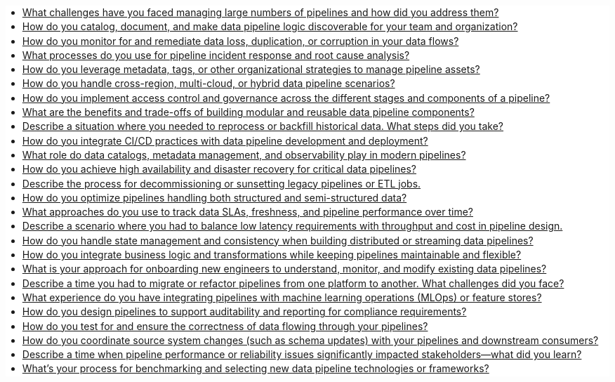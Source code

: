 * [What challenges have you faced managing large numbers of pipelines and how did you address them?](#What-challenges-have-you-faced-managing-large-numbers-of-pipelines-and-how-did-you-address-them)
* [How do you catalog, document, and make data pipeline logic discoverable for your team and organization?](#How-do-you-catalog-document-and-make-data-pipeline-logic-discoverable-for-your-team-and-organization)
* [How do you monitor for and remediate data loss, duplication, or corruption in your data flows?](#How-do-you-monitor-for-and-remediate-data-loss-duplication-or-corruption-in-your-data-flows)
* [What processes do you use for pipeline incident response and root cause analysis?](#What-processes-do-you-use-for-pipeline-incident-response-and-root-cause-analysis)
* [How do you leverage metadata, tags, or other organizational strategies to manage pipeline assets?](#How-do-you-leverage-metadata-tags-or-other-organizational-strategies-to-manage-pipeline-assets)
* [How do you handle cross-region, multi-cloud, or hybrid data pipeline scenarios?](#How-do-you-handle-cross-region-multi-cloud-or-hybrid-data-pipeline-scenarios)
* [How do you implement access control and governance across the different stages and components of a pipeline?](#How-do-you-implement-access-control-and-governance-across-the-different-stages-and-components-of-a-pipeline)
* [What are the benefits and trade-offs of building modular and reusable data pipeline components?](#What-are-the-benefits-and-trade-offs-of-building-modular-and-reusable-data-pipeline-components)
* [Describe a situation where you needed to reprocess or backfill historical data. What steps did you take?](#Describe-a-situation-where-you-needed-to-reprocess-or-backfill-historical-data-What-steps-did-you-take)
* [How do you integrate CI/CD practices with data pipeline development and deployment?](#How-do-you-integrate-CI-CD-practices-with-data-pipeline-development-and-deployment)
* [What role do data catalogs, metadata management, and observability play in modern pipelines?](#What-role-do-data-catalogs-metadata-management-and-observability-play-in-modern-pipelines)
* [How do you achieve high availability and disaster recovery for critical data pipelines?](#How-do-you-achieve-high-availability-and-disaster-recovery-for-critical-data-pipelines)
* [Describe the process for decommissioning or sunsetting legacy pipelines or ETL jobs.](#Describe-the-process-for-decommissioning-or-sunsetting-legacy-pipelines-or-ETL-jobs)
* [How do you optimize pipelines handling both structured and semi-structured data?](#How-do-you-optimize-pipelines-handling-both-structured-and-semi-structured-data)
* [What approaches do you use to track data SLAs, freshness, and pipeline performance over time?](#What-approaches-do-you-use-to-track-data-SLAs-freshness-and-pipeline-performance-over-time)
* [Describe a scenario where you had to balance low latency requirements with throughput and cost in pipeline design.](#Describe-a-scenario-where-you-had-to-balance-low-latency-requirements-with-throughput-and-cost-in-pipeline-design)
* [How do you handle state management and consistency when building distributed or streaming data pipelines?](#How-do-you-handle-state-management-and-consistency-when-building-distributed-or-streaming-data-pipelines)
* [How do you integrate business logic and transformations while keeping pipelines maintainable and flexible?](#How-do-you-integrate-business-logic-and-transformations-while-keeping-pipelines-maintainable-and-flexible)
* [What is your approach for onboarding new engineers to understand, monitor, and modify existing data pipelines?](#What-is-your-approach-for-onboarding-new-engineers-to-understand-monitor-and-modify-existing-data-pipelines)
* [Describe a time you had to migrate or refactor pipelines from one platform to another. What challenges did you face?](#Describe-a-time-you-had-to-migrate-or-refactor-pipelines-from-one-platform-to-another-What-challenges-did-you-face)
* [What experience do you have integrating pipelines with machine learning operations (MLOps) or feature stores?](#What-experience-do-you-have-integrating-pipelines-with-machine-learning-operations-MLOps-or-feature-stores)
* [How do you design pipelines to support auditability and reporting for compliance requirements?](#How-do-you-design-pipelines-to-support-auditability-and-reporting-for-compliance-requirements)
* [How do you test for and ensure the correctness of data flowing through your pipelines?](#How-do-you-test-for-and-ensure-the-correctness-of-data-flowing-through-your-pipelines)
* [How do you coordinate source system changes (such as schema updates) with your pipelines and downstream consumers?](#How-do-you-coordinate-source-system-changes-such-as-schema-updates-with-your-pipelines-and-downstream-consumers)
* [Describe a time when pipeline performance or reliability issues significantly impacted stakeholders—what did you learn?](#Describe-a-time-when-pipeline-performance-or-reliability-issues-significantly-impacted-stakeholders-what-did-you-learn)
* [What’s your process for benchmarking and selecting new data pipeline technologies or frameworks?](#What-s-your-process-for-benchmarking-and-selecting-new-data-pipeline-technologies-or-frameworks)
